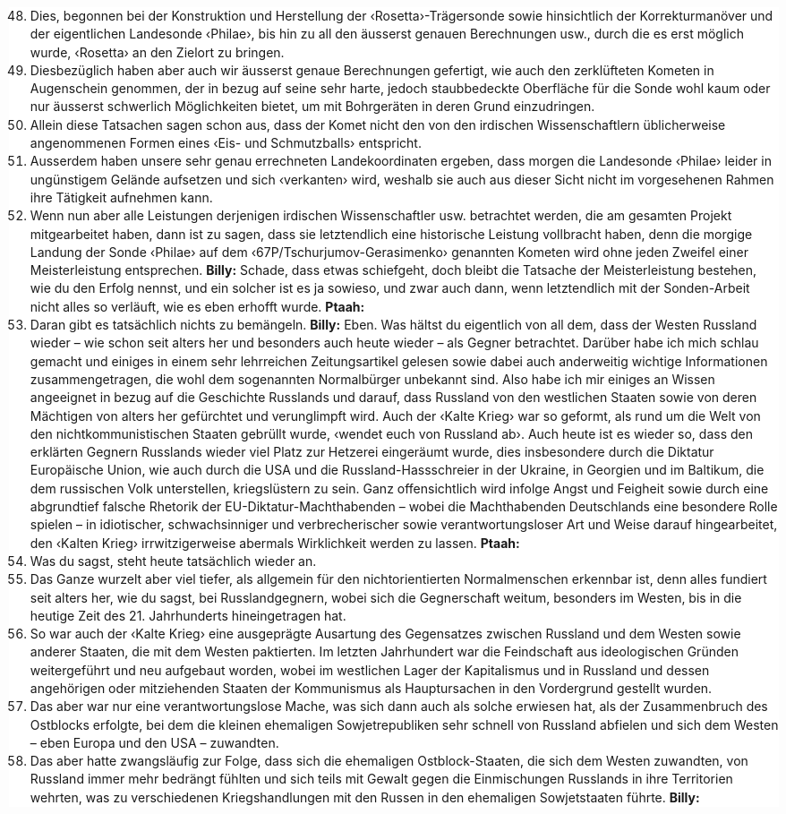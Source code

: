 48. Dies, begonnen bei der Konstruktion und Herstellung der ‹Rosetta›-Trägersonde sowie hinsichtlich der Korrekturmanöver und der eigentlichen Landesonde ‹Philae›, bis hin zu all den äusserst genauen Berechnungen usw., durch die es erst möglich wurde, ‹Rosetta› an den Zielort zu bringen.
49. Diesbezüglich haben aber auch wir äusserst genaue Berechnungen gefertigt, wie auch den zerklüfteten Kometen in Augenschein genommen, der in bezug auf seine sehr harte, jedoch staubbedeckte Oberfläche für die Sonde wohl kaum oder nur äusserst schwerlich Möglichkeiten bietet, um mit Bohrgeräten in deren Grund einzudringen.
50. Allein diese Tatsachen sagen schon aus, dass der Komet nicht den von den irdischen Wissenschaftlern üblicherweise angenommenen Formen eines ‹Eis- und Schmutzballs› entspricht.
51. Ausserdem haben unsere sehr genau errechneten Landekoordinaten ergeben, dass morgen die Landesonde ‹Philae› leider in ungünstigem Gelände aufsetzen und sich ‹verkanten› wird, weshalb sie auch aus dieser Sicht nicht im vorgesehenen Rahmen ihre Tätigkeit aufnehmen kann.
52. Wenn nun aber alle Leistungen derjenigen irdischen Wissenschaftler usw. betrachtet werden, die am gesamten Projekt mitgearbeitet haben, dann ist zu sagen, dass sie letztendlich eine historische Leistung vollbracht haben, denn die morgige Landung der Sonde ‹Philae› auf dem ‹67P/Tschurjumov-Gerasimenko› genannten Kometen wird ohne jeden Zweifel einer Meisterleistung entsprechen.
**Billy:**
Schade, dass etwas schiefgeht, doch bleibt die Tatsache der Meisterleistung bestehen, wie du den Erfolg nennst, und ein solcher ist es ja sowieso, und zwar auch dann, wenn letztendlich mit der Sonden-Arbeit nicht alles so verläuft, wie es eben erhofft wurde.
**Ptaah:**
53. Daran gibt es tatsächlich nichts zu bemängeln.
**Billy:**
Eben. Was hältst du eigentlich von all dem, dass der Westen Russland wieder – wie schon seit alters her und besonders auch heute wieder – als Gegner betrachtet. Darüber habe ich mich schlau gemacht und einiges in einem sehr lehrreichen Zeitungsartikel gelesen sowie dabei auch anderweitig wichtige Informationen zusammengetragen, die wohl dem sogenannten Normalbürger unbekannt sind. Also habe ich mir einiges an Wissen angeeignet in bezug auf die Geschichte Russlands und darauf, dass Russland von den westlichen Staaten sowie von deren Mächtigen von alters her gefürchtet und verunglimpft wird. Auch der ‹Kalte Krieg› war so geformt, als rund um die Welt von den nichtkommunistischen Staaten gebrüllt wurde, ‹wendet euch von Russland ab›. Auch heute ist es wieder so, dass den erklärten Gegnern Russlands wieder viel Platz zur Hetzerei eingeräumt wurde, dies insbesondere durch die Diktatur Europäische Union, wie auch durch die USA und die Russland-Hassschreier in der Ukraine, in Georgien und im Baltikum, die dem russischen Volk unterstellen, kriegslüstern zu sein. Ganz offensichtlich wird infolge Angst und Feigheit sowie durch eine abgrundtief falsche Rhetorik der EU-Diktatur-Machthabenden – wobei die Machthabenden Deutschlands eine besondere Rolle spielen – in idiotischer, schwachsinniger und verbrecherischer sowie verantwortungsloser Art und Weise darauf hingearbeitet, den ‹Kalten Krieg› irrwitzigerweise abermals Wirklichkeit werden zu lassen.
**Ptaah:**
54. Was du sagst, steht heute tatsächlich wieder an.
55. Das Ganze wurzelt aber viel tiefer, als allgemein für den nichtorientierten Normalmenschen erkennbar ist, denn alles fundiert seit alters her, wie du sagst, bei Russlandgegnern, wobei sich die Gegnerschaft weitum, besonders im Westen, bis in die heutige Zeit des 21. Jahrhunderts hineingetragen hat.
56. So war auch der ‹Kalte Krieg› eine ausgeprägte Ausartung des Gegensatzes zwischen Russland und dem Westen sowie anderer Staaten, die mit dem Westen paktierten. Im letzten Jahrhundert war die Feindschaft aus ideologischen Gründen weitergeführt und neu aufgebaut worden, wobei im westlichen Lager der Kapitalismus und in Russland und dessen angehörigen oder mitziehenden Staaten der Kommunismus als Hauptursachen in den Vordergrund gestellt wurden.
57. Das aber war nur eine verantwortungslose Mache, was sich dann auch als solche erwiesen hat, als der Zusammenbruch des Ostblocks erfolgte, bei dem die kleinen ehemaligen Sowjetrepubliken sehr schnell von Russland abfielen und sich dem Westen – eben Europa und den USA – zuwandten.
58. Das aber hatte zwangsläufig zur Folge, dass sich die ehemaligen Ostblock-Staaten, die sich dem Westen zuwandten, von Russland immer mehr bedrängt fühlten und sich teils mit Gewalt gegen die Einmischungen Russlands in ihre Territorien wehrten, was zu verschiedenen Kriegshandlungen mit den Russen in den ehemaligen Sowjetstaaten führte.
**Billy:**
